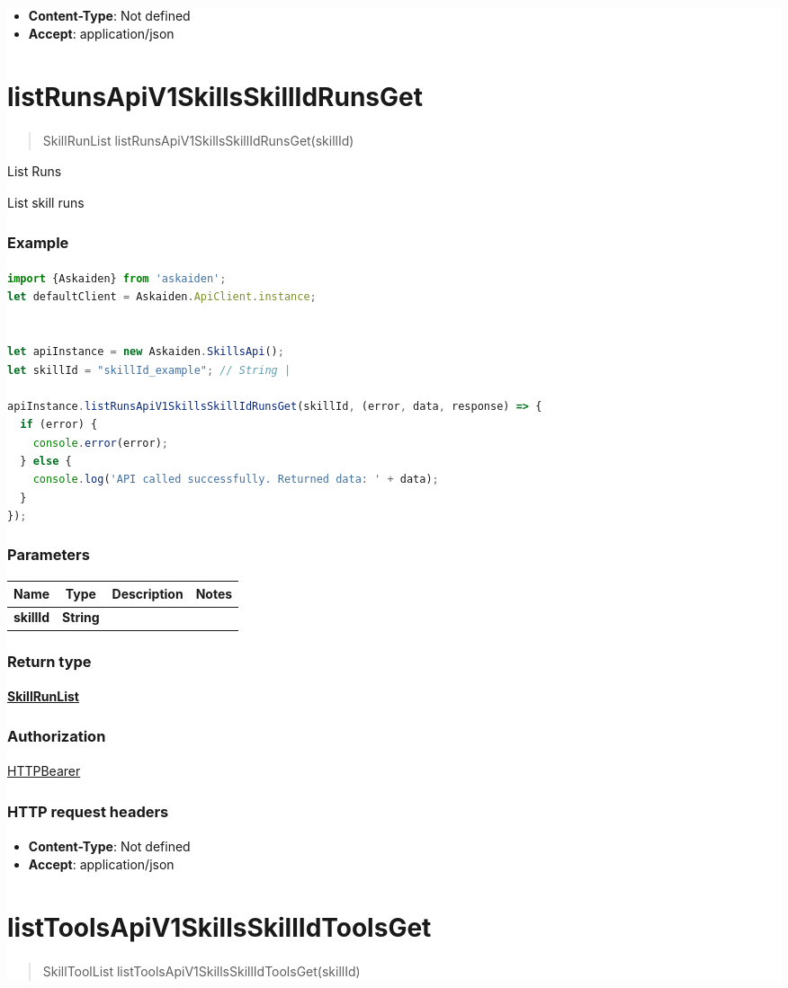  - **Content-Type**: Not defined
 - **Accept**: application/json

<a name="listRunsApiV1SkillsSkillIdRunsGet"></a>
# **listRunsApiV1SkillsSkillIdRunsGet**
> SkillRunList listRunsApiV1SkillsSkillIdRunsGet(skillId)

List Runs

List skill runs

### Example
```javascript
import {Askaiden} from 'askaiden';
let defaultClient = Askaiden.ApiClient.instance;


let apiInstance = new Askaiden.SkillsApi();
let skillId = "skillId_example"; // String | 

apiInstance.listRunsApiV1SkillsSkillIdRunsGet(skillId, (error, data, response) => {
  if (error) {
    console.error(error);
  } else {
    console.log('API called successfully. Returned data: ' + data);
  }
});
```

### Parameters

Name | Type | Description  | Notes
------------- | ------------- | ------------- | -------------
 **skillId** | **String**|  | 

### Return type

[**SkillRunList**](SkillRunList.md)

### Authorization

[HTTPBearer](../README.md#HTTPBearer)

### HTTP request headers

 - **Content-Type**: Not defined
 - **Accept**: application/json

<a name="listToolsApiV1SkillsSkillIdToolsGet"></a>
# **listToolsApiV1SkillsSkillIdToolsGet**
> SkillToolList listToolsApiV1SkillsSkillIdToolsGet(skillId)
